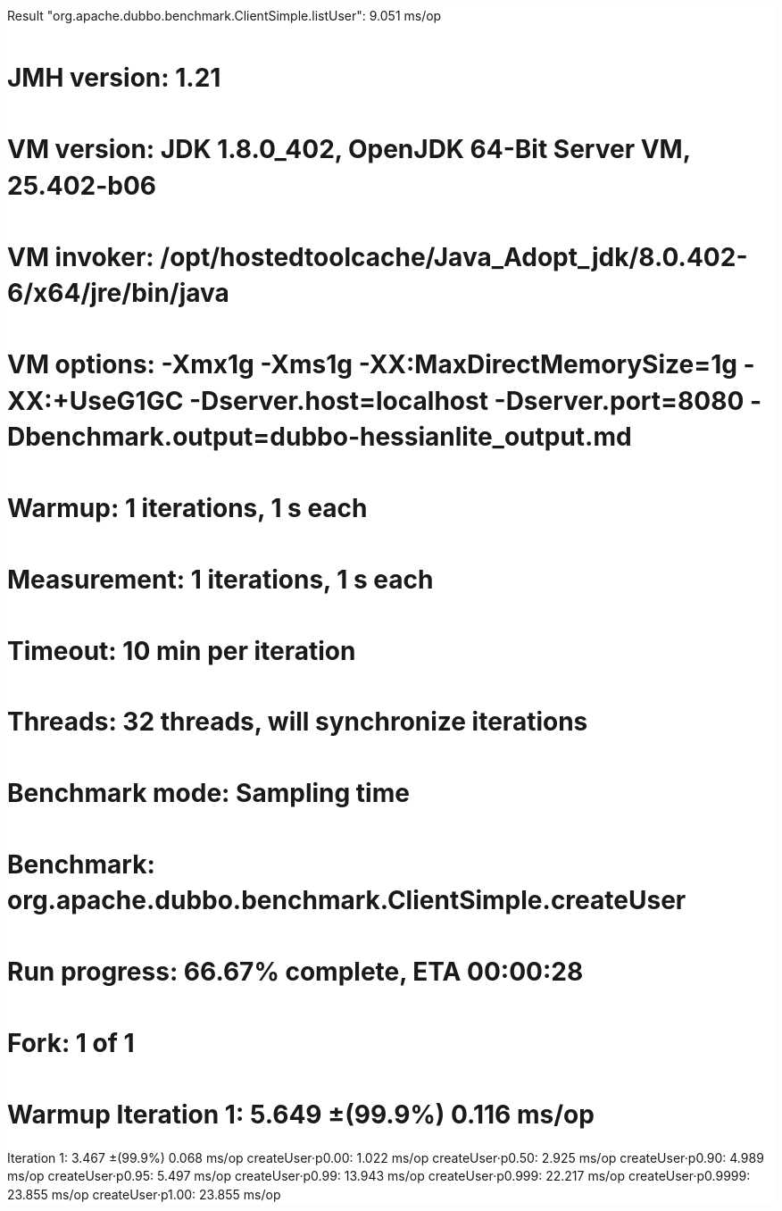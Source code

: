 
Result "org.apache.dubbo.benchmark.ClientSimple.listUser":
  9.051 ms/op


# JMH version: 1.21
# VM version: JDK 1.8.0_402, OpenJDK 64-Bit Server VM, 25.402-b06
# VM invoker: /opt/hostedtoolcache/Java_Adopt_jdk/8.0.402-6/x64/jre/bin/java
# VM options: -Xmx1g -Xms1g -XX:MaxDirectMemorySize=1g -XX:+UseG1GC -Dserver.host=localhost -Dserver.port=8080 -Dbenchmark.output=dubbo-hessianlite_output.md
# Warmup: 1 iterations, 1 s each
# Measurement: 1 iterations, 1 s each
# Timeout: 10 min per iteration
# Threads: 32 threads, will synchronize iterations
# Benchmark mode: Sampling time
# Benchmark: org.apache.dubbo.benchmark.ClientSimple.createUser

# Run progress: 66.67% complete, ETA 00:00:28
# Fork: 1 of 1
# Warmup Iteration   1: 5.649 ±(99.9%) 0.116 ms/op
Iteration   1: 3.467 ±(99.9%) 0.068 ms/op
                 createUser·p0.00:   1.022 ms/op
                 createUser·p0.50:   2.925 ms/op
                 createUser·p0.90:   4.989 ms/op
                 createUser·p0.95:   5.497 ms/op
                 createUser·p0.99:   13.943 ms/op
                 createUser·p0.999:  22.217 ms/op
                 createUser·p0.9999: 23.855 ms/op
                 createUser·p1.00:   23.855 ms/op
